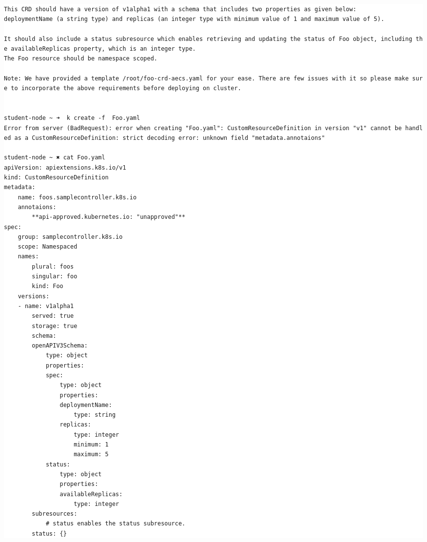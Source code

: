     This CRD should have a version of v1alpha1 with a schema that includes two properties as given below:
    deploymentName (a string type) and replicas (an integer type with minimum value of 1 and maximum value of 5).

    It should also include a status subresource which enables retrieving and updating the status of Foo object, including the availableReplicas property, which is an integer type.
    The Foo resource should be namespace scoped.

    Note: We have provided a template /root/foo-crd-aecs.yaml for your ease. There are few issues with it so please make sure to incorporate the above requirements before deploying on cluster.


    student-node ~ ➜  k create -f  Foo.yaml
    Error from server (BadRequest): error when creating "Foo.yaml": CustomResourceDefinition in version "v1" cannot be handled as a CustomResourceDefinition: strict decoding error: unknown field "metadata.annotaions"

    student-node ~ ✖ cat Foo.yaml
    apiVersion: apiextensions.k8s.io/v1
    kind: CustomResourceDefinition
    metadata:
        name: foos.samplecontroller.k8s.io
        annotaions:
            **api-approved.kubernetes.io: "unapproved"**
    spec:
        group: samplecontroller.k8s.io
        scope: Namespaced
        names:
            plural: foos
            singular: foo
            kind: Foo
        versions:
        - name: v1alpha1
            served: true
            storage: true
            schema:
            openAPIV3Schema:
                type: object
                properties:
                spec:
                    type: object
                    properties:
                    deploymentName:
                        type: string
                    replicas:
                        type: integer
                        minimum: 1
                        maximum: 5
                status:
                    type: object
                    properties:
                    availableReplicas:
                        type: integer
            subresources:
                # status enables the status subresource.
            status: {}
